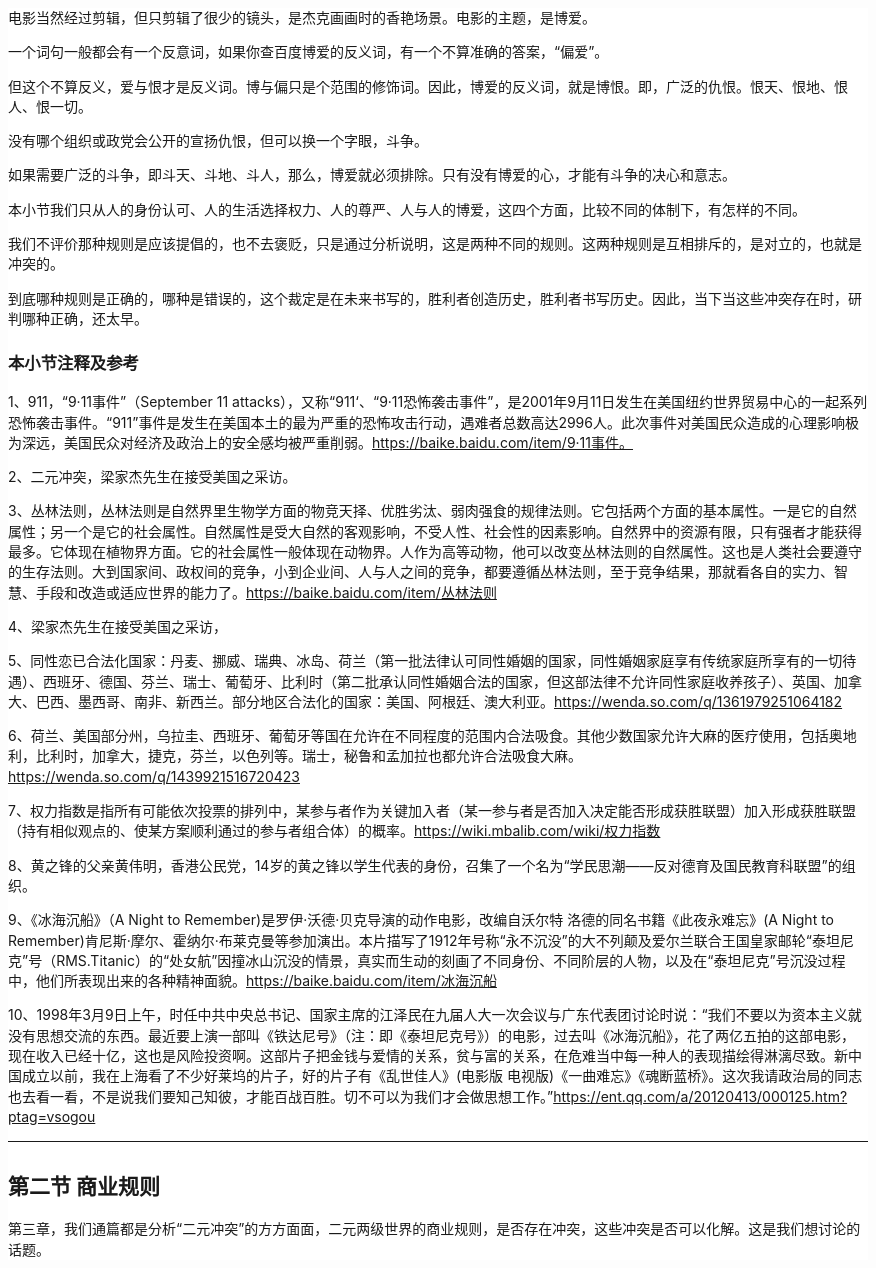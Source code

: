 电影当然经过剪辑，但只剪辑了很少的镜头，是杰克画画时的香艳场景。电影的主题，是博爱。

一个词句一般都会有一个反意词，如果你查百度博爱的反义词，有一个不算准确的答案，“偏爱”。

但这个不算反义，爱与恨才是反义词。博与偏只是个范围的修饰词。因此，博爱的反义词，就是博恨。即，广泛的仇恨。恨天、恨地、恨人、恨一切。

没有哪个组织或政党会公开的宣扬仇恨，但可以换一个字眼，斗争。

如果需要广泛的斗争，即斗天、斗地、斗人，那么，博爱就必须排除。只有没有博爱的心，才能有斗争的决心和意志。

本小节我们只从人的身份认可、人的生活选择权力、人的尊严、人与人的博爱，这四个方面，比较不同的体制下，有怎样的不同。

我们不评价那种规则是应该提倡的，也不去褒贬，只是通过分析说明，这是两种不同的规则。这两种规则是互相排斥的，是对立的，也就是冲突的。

到底哪种规则是正确的，哪种是错误的，这个裁定是在未来书写的，胜利者创造历史，胜利者书写历史。因此，当下当这些冲突存在时，研判哪种正确，还太早。


### 本小节注释及参考

1、911，“9·11事件”（September 11 attacks），又称“911‘、“9·11恐怖袭击事件”，是2001年9月11日发生在美国纽约世界贸易中心的一起系列恐怖袭击事件。“911”事件是发生在美国本土的最为严重的恐怖攻击行动，遇难者总数高达2996人。此次事件对美国民众造成的心理影响极为深远，美国民众对经济及政治上的安全感均被严重削弱。https://baike.baidu.com/item/9·11事件。

2、二元冲突，梁家杰先生在接受美国之采访。

3、丛林法则，丛林法则是自然界里生物学方面的物竞天择、优胜劣汰、弱肉强食的规律法则。它包括两个方面的基本属性。一是它的自然属性；另一个是它的社会属性。自然属性是受大自然的客观影响，不受人性、社会性的因素影响。自然界中的资源有限，只有强者才能获得最多。它体现在植物界方面。它的社会属性一般体现在动物界。人作为高等动物，他可以改变丛林法则的自然属性。这也是人类社会要遵守的生存法则。大到国家间、政权间的竞争，小到企业间、人与人之间的竞争，都要遵循丛林法则，至于竞争结果，那就看各自的实力、智慧、手段和改造或适应世界的能力了。https://baike.baidu.com/item/丛林法则

4、梁家杰先生在接受美国之采访，

5、同性恋已合法化国家：丹麦、挪威、瑞典、冰岛、荷兰（第一批法律认可同性婚姻的国家，同性婚姻家庭享有传统家庭所享有的一切待遇）、西班牙、德国、芬兰、瑞士、葡萄牙、比利时（第二批承认同性婚姻合法的国家，但这部法律不允许同性家庭收养孩子）、英国、加拿大、巴西、墨西哥、南非、新西兰。部分地区合法化的国家：美国、阿根廷、澳大利亚。https://wenda.so.com/q/1361979251064182

6、荷兰、美国部分州，乌拉圭、西班牙、葡萄牙等国在允许在不同程度的范围内合法吸食。其他少数国家允许大麻的医疗使用，包括奥地利，比利时，加拿大，捷克，芬兰，以色列等。瑞士，秘鲁和孟加拉也都允许合法吸食大麻。https://wenda.so.com/q/1439921516720423

7、权力指数是指所有可能依次投票的排列中，某参与者作为关键加入者（某一参与者是否加入决定能否形成获胜联盟）加入形成获胜联盟（持有相似观点的、使某方案顺利通过的参与者组合体）的概率。https://wiki.mbalib.com/wiki/权力指数

8、黄之锋的父亲黄伟明，香港公民党，14岁的黄之锋以学生代表的身份，召集了一个名为“学民思潮——反对德育及国民教育科联盟”的组织。

9、《冰海沉船》（A Night to Remember)是罗伊·沃德·贝克导演的动作电影，改编自沃尔特 洛德的同名书籍《此夜永难忘》(A Night to Remember)肯尼斯·摩尔、霍纳尔·布莱克曼等参加演出。本片描写了1912年号称“永不沉没”的大不列颠及爱尔兰联合王国皇家邮轮“泰坦尼克”号（RMS.Titanic）的“处女航”因撞冰山沉没的情景，真实而生动的刻画了不同身份、不同阶层的人物，以及在“泰坦尼克”号沉没过程中，他们所表现出来的各种精神面貌。https://baike.baidu.com/item/冰海沉船

10、1998年3月9日上午，时任中共中央总书记、国家主席的江泽民在九届人大一次会议与广东代表团讨论时说：“我们不要以为资本主义就没有思想交流的东西。最近要上演一部叫《铁达尼号》（注：即《泰坦尼克号》）的电影，过去叫《冰海沉船》，花了两亿五拍的这部电影，现在收入已经十亿，这也是风险投资啊。这部片子把金钱与爱情的关系，贫与富的关系，在危难当中每一种人的表现描绘得淋漓尽致。新中国成立以前，我在上海看了不少好莱坞的片子，好的片子有《乱世佳人》(电影版 电视版)《一曲难忘》《魂断蓝桥》。这次我请政治局的同志也去看一看，不是说我们要知己知彼，才能百战百胜。切不可以为我们才会做思想工作。”https://ent.qq.com/a/20120413/000125.htm?ptag=vsogou 


---

## 第二节 商业规则


第三章，我们通篇都是分析“二元冲突”的方方面面，二元两级世界的商业规则，是否存在冲突，这些冲突是否可以化解。这是我们想讨论的话题。
